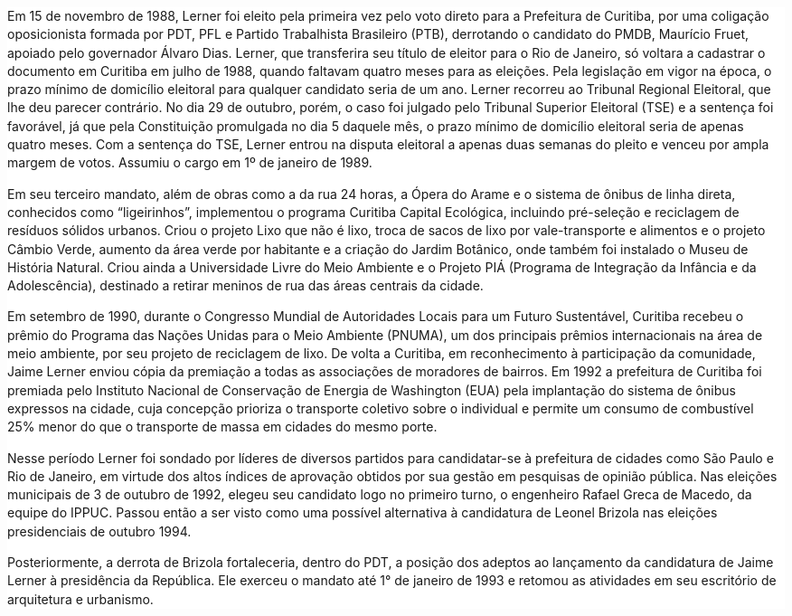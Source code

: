 Em 15 de novembro de 1988, Lerner foi eleito pela primeira vez pelo voto
direto para a Prefeitura de Curitiba, por uma coligação oposicionista
formada por PDT, PFL e Partido Trabalhista Brasileiro (PTB), derrotando
o candidato do PMDB, Maurício Fruet, apoiado pelo governador Álvaro
Dias. Lerner, que transferira seu título de eleitor para o Rio de
Janeiro, só voltara a cadastrar o documento em Curitiba em julho de
1988, quando faltavam quatro meses para as eleições. Pela legislação em
vigor na época, o prazo mínimo de domicílio eleitoral para qualquer
candidato seria de um ano. Lerner recorreu ao Tribunal Regional
Eleitoral, que lhe deu parecer contrário. No dia 29 de outubro, porém, o
caso foi julgado pelo Tribunal Superior Eleitoral (TSE) e a sentença foi
favorável, já que pela Constituição promulgada no dia 5 daquele mês, o
prazo mínimo de domicílio eleitoral seria de apenas quatro meses. Com a
sentença do TSE, Lerner entrou na disputa eleitoral a apenas duas
semanas do pleito e venceu por ampla margem de votos. Assumiu o cargo em
1º de janeiro de 1989.

Em seu terceiro mandato, além de obras como a da rua 24 horas, a Ópera
do Arame e o sistema de ônibus de linha direta, conhecidos como
“ligeirinhos”, implementou o programa Curitiba Capital Ecológica,
incluindo pré-seleção e reciclagem de resíduos sólidos urbanos. Criou o
projeto Lixo que não é lixo, troca de sacos de lixo por vale-transporte
e alimentos e o projeto Câmbio Verde, aumento da área verde por
habitante e a criação do Jardim Botânico, onde também foi instalado o
Museu de História Natural. Criou ainda a Universidade Livre do Meio
Ambiente e o Projeto PIÁ (Programa de Integração da Infância e da
Adolescência), destinado a retirar meninos de rua das áreas centrais da
cidade.

Em setembro de 1990, durante o Congresso Mundial de Autoridades Locais
para um Futuro Sustentável, Curitiba recebeu o prêmio do Programa das
Nações Unidas para o Meio Ambiente (PNUMA), um dos principais prêmios
internacionais na área de meio ambiente, por seu projeto de reciclagem
de lixo. De volta a Curitiba, em reconhecimento à participação da
comunidade, Jaime Lerner enviou cópia da premiação a todas as
associações de moradores de bairros. Em 1992 a prefeitura de Curitiba
foi premiada pelo Instituto Nacional de Conservação de Energia de
Washington (EUA) pela implantação do sistema de ônibus expressos na
cidade, cuja concepção prioriza o transporte coletivo sobre o individual
e permite um consumo de combustível 25% menor do que o transporte de
massa em cidades do mesmo porte.

Nesse período Lerner foi sondado por líderes de diversos partidos para
candidatar-se à prefeitura de cidades como São Paulo e Rio de Janeiro,
em virtude dos altos índices de aprovação obtidos por sua gestão em
pesquisas de opinião pública. Nas eleições municipais de 3 de outubro de
1992, elegeu seu candidato logo no primeiro turno, o engenheiro Rafael
Greca de Macedo, da equipe do IPPUC. Passou então a ser visto como uma
possível alternativa à candidatura de Leonel Brizola nas eleições
presidenciais de outubro 1994.

Posteriormente, a derrota de Brizola fortaleceria, dentro do PDT, a
posição dos adeptos ao lançamento da candidatura de Jaime Lerner à
presidência da República. Ele exerceu o mandato até 1° de janeiro de
1993 e retomou as atividades em seu escritório de arquitetura e
urbanismo.
